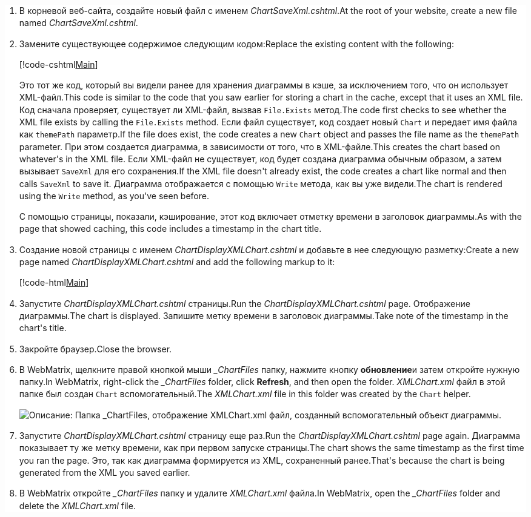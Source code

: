1. <span data-ttu-id="b3d55-329">В корневой веб-сайта, создайте новый файл с именем *ChartSaveXml.cshtml*.</span><span class="sxs-lookup"><span data-stu-id="b3d55-329">At the root of your website, create a new file named *ChartSaveXml.cshtml*.</span></span>
2. <span data-ttu-id="b3d55-330">Замените существующее содержимое следующим кодом:</span><span class="sxs-lookup"><span data-stu-id="b3d55-330">Replace the existing content with the following:</span></span>

    [!code-cshtml[Main](7-displaying-data-in-a-chart/samples/sample16.cshtml)]

    <span data-ttu-id="b3d55-331">Это тот же код, который вы видели ранее для хранения диаграммы в кэше, за исключением того, что он использует XML-файл.</span><span class="sxs-lookup"><span data-stu-id="b3d55-331">This code is similar to the code that you saw earlier for storing a chart in the cache, except that it uses an XML file.</span></span> <span data-ttu-id="b3d55-332">Код сначала проверяет, существует ли XML-файл, вызвав `File.Exists` метод.</span><span class="sxs-lookup"><span data-stu-id="b3d55-332">The code first checks to see whether the XML file exists by calling the `File.Exists` method.</span></span> <span data-ttu-id="b3d55-333">Если файл существует, код создает новый `Chart` и передает имя файла как `themePath` параметр.</span><span class="sxs-lookup"><span data-stu-id="b3d55-333">If the file does exist, the code creates a new `Chart` object and passes the file name as the `themePath` parameter.</span></span> <span data-ttu-id="b3d55-334">При этом создается диаграмма, в зависимости от того, что в XML-файле.</span><span class="sxs-lookup"><span data-stu-id="b3d55-334">This creates the chart based on whatever's in the XML file.</span></span> <span data-ttu-id="b3d55-335">Если XML-файл не существует, код будет создана диаграмма обычным образом, а затем вызывает `SaveXml` для его сохранения.</span><span class="sxs-lookup"><span data-stu-id="b3d55-335">If the XML file doesn't already exist, the code creates a chart like normal and then calls `SaveXml` to save it.</span></span> <span data-ttu-id="b3d55-336">Диаграмма отображается с помощью `Write` метода, как вы уже видели.</span><span class="sxs-lookup"><span data-stu-id="b3d55-336">The chart is rendered using the `Write` method, as you've seen before.</span></span>

    <span data-ttu-id="b3d55-337">С помощью страницы, показали, кэширование, этот код включает отметку времени в заголовок диаграммы.</span><span class="sxs-lookup"><span data-stu-id="b3d55-337">As with the page that showed caching, this code includes a timestamp in the chart title.</span></span>
3. <span data-ttu-id="b3d55-338">Создание новой страницы с именем *ChartDisplayXMLChart.cshtml* и добавьте в нее следующую разметку:</span><span class="sxs-lookup"><span data-stu-id="b3d55-338">Create a new page named *ChartDisplayXMLChart.cshtml* and add the following markup to it:</span></span> 

    [!code-html[Main](7-displaying-data-in-a-chart/samples/sample17.html)]
4. <span data-ttu-id="b3d55-339">Запустите *ChartDisplayXMLChart.cshtml* страницы.</span><span class="sxs-lookup"><span data-stu-id="b3d55-339">Run the *ChartDisplayXMLChart.cshtml* page.</span></span> <span data-ttu-id="b3d55-340">Отображение диаграммы.</span><span class="sxs-lookup"><span data-stu-id="b3d55-340">The chart is displayed.</span></span> <span data-ttu-id="b3d55-341">Запишите метку времени в заголовок диаграммы.</span><span class="sxs-lookup"><span data-stu-id="b3d55-341">Take note of the timestamp in the chart's title.</span></span>
5. <span data-ttu-id="b3d55-342">Закройте браузер.</span><span class="sxs-lookup"><span data-stu-id="b3d55-342">Close the browser.</span></span>
6. <span data-ttu-id="b3d55-343">В WebMatrix, щелкните правой кнопкой мыши  *\_ChartFiles* папку, нажмите кнопку **обновление**и затем откройте нужную папку.</span><span class="sxs-lookup"><span data-stu-id="b3d55-343">In WebMatrix, right-click the *\_ChartFiles* folder, click **Refresh**, and then open the folder.</span></span> <span data-ttu-id="b3d55-344">*XMLChart.xml* файл в этой папке был создан `Chart` вспомогательный.</span><span class="sxs-lookup"><span data-stu-id="b3d55-344">The *XMLChart.xml* file in this folder was created by the `Chart` helper.</span></span> 

    ![Описание: Папка _ChartFiles, отображение XMLChart.xml файл, созданный вспомогательный объект диаграммы.](7-displaying-data-in-a-chart/_static/image14.jpg)
7. <span data-ttu-id="b3d55-346">Запустите *ChartDisplayXMLChart.cshtml* страницу еще раз.</span><span class="sxs-lookup"><span data-stu-id="b3d55-346">Run the *ChartDisplayXMLChart.cshtml* page again.</span></span> <span data-ttu-id="b3d55-347">Диаграмма показывает ту же метку времени, как при первом запуске страницы.</span><span class="sxs-lookup"><span data-stu-id="b3d55-347">The chart shows the same timestamp as the first time you ran the page.</span></span> <span data-ttu-id="b3d55-348">Это, так как диаграмма формируется из XML, сохраненный ранее.</span><span class="sxs-lookup"><span data-stu-id="b3d55-348">That's because the chart is being generated from the XML you saved earlier.</span></span>
8. <span data-ttu-id="b3d55-349">В WebMatrix откройте  *\_ChartFiles* папку и удалите *XMLChart.xml* файла.</span><span class="sxs-lookup"><span data-stu-id="b3d55-349">In WebMatrix, open the *\_ChartFiles* folder and delete the *XMLChart.xml* file.</span></span>